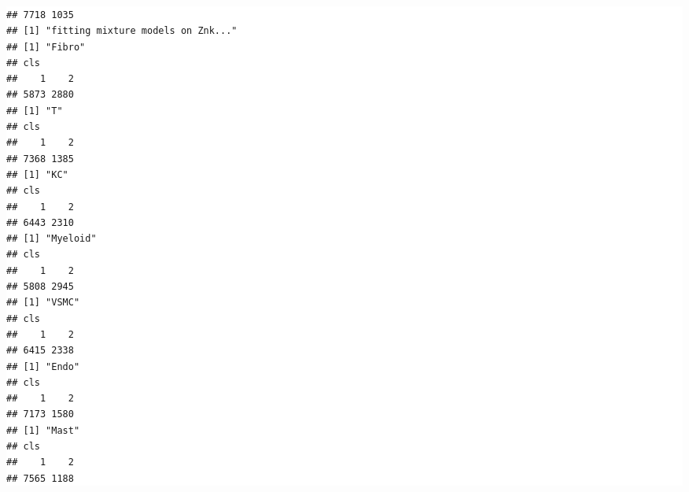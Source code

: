     ## 7718 1035 
    ## [1] "fitting mixture models on Znk..."
    ## [1] "Fibro"
    ## cls
    ##    1    2 
    ## 5873 2880 
    ## [1] "T"
    ## cls
    ##    1    2 
    ## 7368 1385 
    ## [1] "KC"
    ## cls
    ##    1    2 
    ## 6443 2310 
    ## [1] "Myeloid"
    ## cls
    ##    1    2 
    ## 5808 2945 
    ## [1] "VSMC"
    ## cls
    ##    1    2 
    ## 6415 2338 
    ## [1] "Endo"
    ## cls
    ##    1    2 
    ## 7173 1580 
    ## [1] "Mast"
    ## cls
    ##    1    2 
    ## 7565 1188 